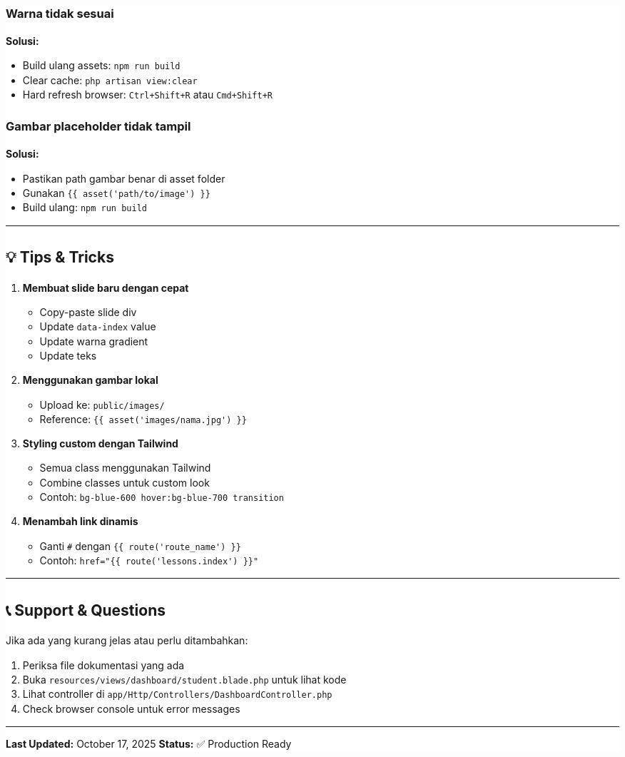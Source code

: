 ### Warna tidak sesuai

**Solusi:**

-   Build ulang assets: `npm run build`
-   Clear cache: `php artisan view:clear`
-   Hard refresh browser: `Ctrl+Shift+R` atau `Cmd+Shift+R`

### Gambar placeholder tidak tampil

**Solusi:**

-   Pastikan path gambar benar di asset folder
-   Gunakan `{{ asset('path/to/image') }}`
-   Build ulang: `npm run build`

---

## 💡 Tips & Tricks

1. **Membuat slide baru dengan cepat**

    - Copy-paste slide div
    - Update `data-index` value
    - Update warna gradient
    - Update teks

2. **Menggunakan gambar lokal**

    - Upload ke: `public/images/`
    - Reference: `{{ asset('images/nama.jpg') }}`

3. **Styling custom dengan Tailwind**

    - Semua class menggunakan Tailwind
    - Combine classes untuk custom look
    - Contoh: `bg-blue-600 hover:bg-blue-700 transition`

4. **Menambah link dinamis**
    - Ganti `#` dengan `{{ route('route_name') }}`
    - Contoh: `href="{{ route('lessons.index') }}"`

---

## 📞 Support & Questions

Jika ada yang kurang jelas atau perlu ditambahkan:

1. Periksa file dokumentasi yang ada
2. Buka `resources/views/dashboard/student.blade.php` untuk lihat kode
3. Lihat controller di `app/Http/Controllers/DashboardController.php`
4. Check browser console untuk error messages

---

**Last Updated:** October 17, 2025
**Status:** ✅ Production Ready
